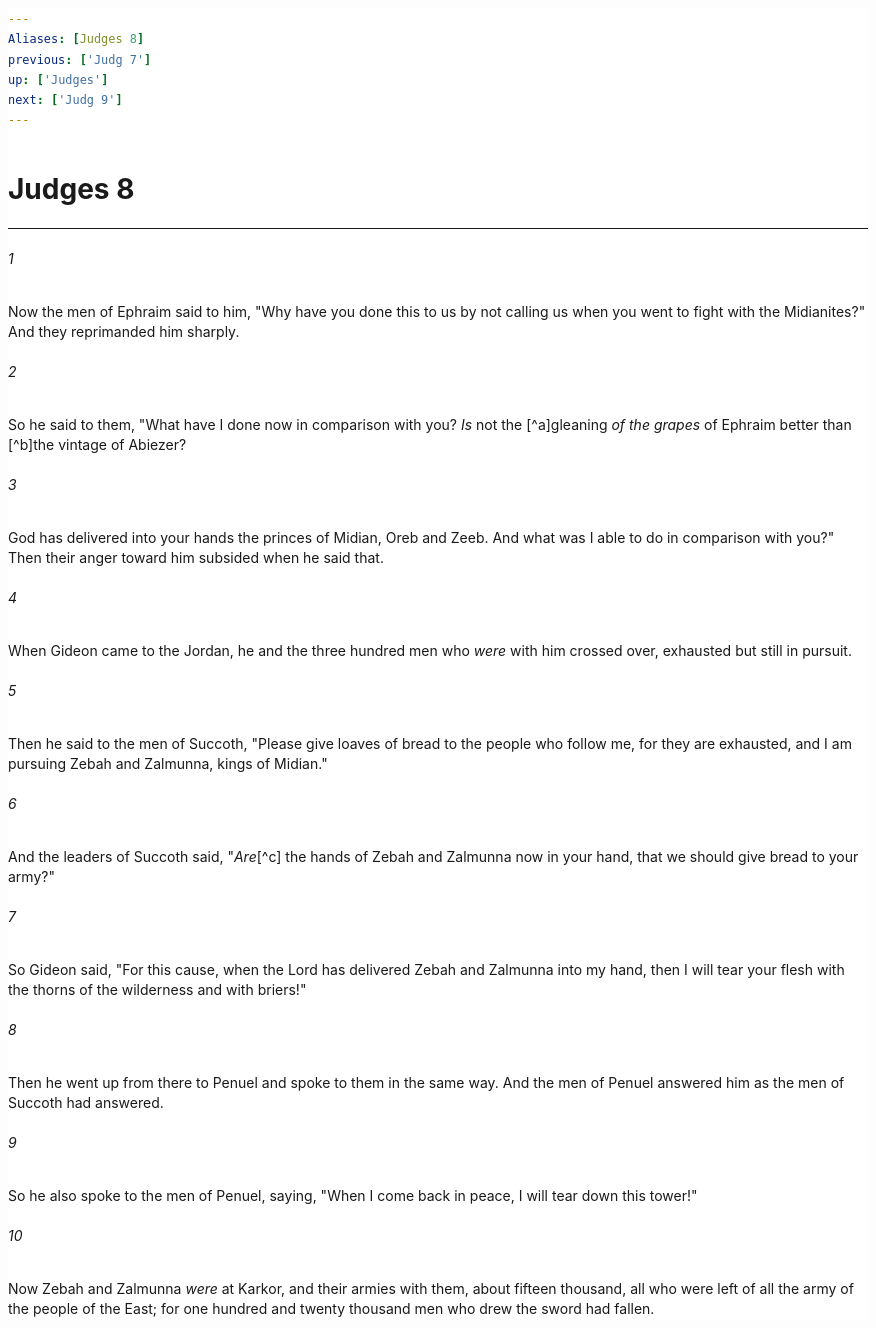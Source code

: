 ```yaml
---
Aliases: [Judges 8]
previous: ['Judg 7']
up: ['Judges']
next: ['Judg 9']
---
```

# Judges 8

***


###### 1 
Now the men of Ephraim said to him, "Why have you done this to us by not calling us when you went to fight with the Midianites?" And they reprimanded him sharply. 

###### 2 
So he said to them, "What have I done now in comparison with you? _Is_ not the [^a]gleaning _of the grapes_ of Ephraim better than [^b]the vintage of Abiezer? 

###### 3 
God has delivered into your hands the princes of Midian, Oreb and Zeeb. And what was I able to do in comparison with you?" Then their anger toward him subsided when he said that. 

###### 4 
When Gideon came to the Jordan, he and the three hundred men who _were_ with him crossed over, exhausted but still in pursuit. 

###### 5 
Then he said to the men of Succoth, "Please give loaves of bread to the people who follow me, for they are exhausted, and I am pursuing Zebah and Zalmunna, kings of Midian." 

###### 6 
And the leaders of Succoth said, "_Are_[^c] the hands of Zebah and Zalmunna now in your hand, that we should give bread to your army?" 

###### 7 
So Gideon said, "For this cause, when the Lord has delivered Zebah and Zalmunna into my hand, then I will tear your flesh with the thorns of the wilderness and with briers!" 

###### 8 
Then he went up from there to Penuel and spoke to them in the same way. And the men of Penuel answered him as the men of Succoth had answered. 

###### 9 
So he also spoke to the men of Penuel, saying, "When I come back in peace, I will tear down this tower!" 

###### 10 
Now Zebah and Zalmunna _were_ at Karkor, and their armies with them, about fifteen thousand, all who were left of all the army of the people of the East; for one hundred and twenty thousand men who drew the sword had fallen. 
